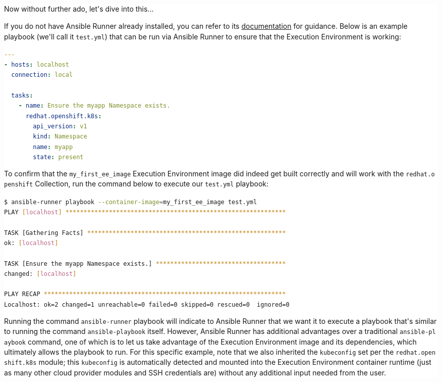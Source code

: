 Now without further ado, let's dive into this...

If you do not have Ansible Runner already installed, you can refer to
its
[documentation](https://ansible-runner.readthedocs.io/en/latest/install.html)
for guidance. Below is an example playbook (we'll call it
`test.yml`) that can be
run via Ansible Runner to ensure that the Execution Environment is
working:

```yaml
---
- hosts: localhost
  connection: local

  tasks:
    - name: Ensure the myapp Namespace exists.
      redhat.openshift.k8s:
        api_version: v1
        kind: Namespace
        name: myapp
        state: present
```

To confirm that the `my_first_ee_image`
Execution Environment image did indeed get built correctly and will work
with the `redhat.openshift` Collection, run the command below to execute our
`test.yml` playbook:

```bash
$ ansible-runner playbook --container-image=my_first_ee_image test.yml
PLAY [localhost] *************************************************************

TASK [Gathering Facts] *******************************************************
ok: [localhost]

TASK [Ensure the myapp Namespace exists.] ************************************
changed: [localhost]

PLAY RECAP *******************************************************************
Localhost: ok=2 changed=1 unreachable=0 failed=0 skipped=0 rescued=0  ignored=0
```

Running the command `ansible-runner` playbook will indicate to Ansible Runner that we want it to execute a playbook
that's similar to running the command `ansible-playbook` itself.
However, Ansible Runner has additional advantages over a traditional
`ansible-playbook` command, one of which is to let us take advantage of the Execution
Environment image and its dependencies, which ultimately allows the
playbook to run. For this specific example, note that we also inherited
the `kubeconfig` set per the `redhat.openshift.k8s` module; this `kubeconfig`
is automatically detected and mounted into the Execution Environment
container runtime (just as many other cloud provider modules and SSH
credentials are) without any additional input needed from the user.
